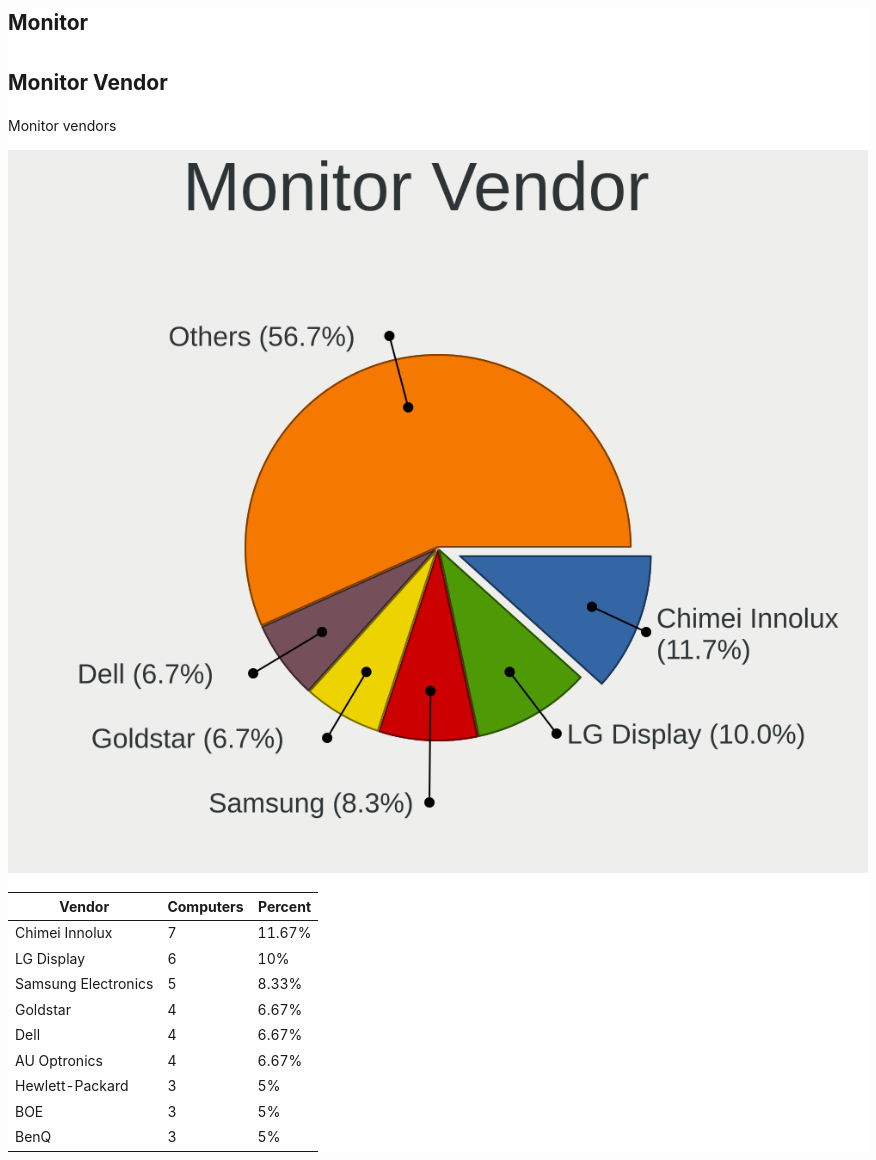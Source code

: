 Monitor
-------

Monitor Vendor
--------------

Monitor vendors

![Monitor Vendor](./images/pie_chart/mon_vendor.svg)


| Vendor               | Computers | Percent |
|----------------------|-----------|---------|
| Chimei Innolux       | 7         | 11.67%  |
| LG Display           | 6         | 10%     |
| Samsung Electronics  | 5         | 8.33%   |
| Goldstar             | 4         | 6.67%   |
| Dell                 | 4         | 6.67%   |
| AU Optronics         | 4         | 6.67%   |
| Hewlett-Packard      | 3         | 5%      |
| BOE                  | 3         | 5%      |
| BenQ                 | 3         | 5%      |